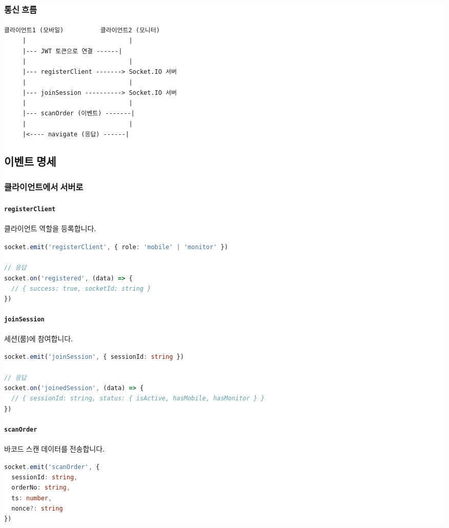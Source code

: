 ```
```

### 통신 흐름

```
클라이언트1 (모바일)          클라이언트2 (모니터)
     |                            |
     |--- JWT 토큰으로 연결 ------|
     |                            |
     |--- registerClient -------> Socket.IO 서버
     |                            |
     |--- joinSession ----------> Socket.IO 서버
     |                            |
     |--- scanOrder (이벤트) -------|
     |                            |
     |<---- navigate (응답) ------|
```

## 이벤트 명세

### 클라이언트에서 서버로

#### `registerClient`
클라이언트 역할을 등록합니다.

```typescript
socket.emit('registerClient', { role: 'mobile' | 'monitor' })

// 응답
socket.on('registered', (data) => {
  // { success: true, socketId: string }
})
```

#### `joinSession`
세션(룸)에 참여합니다.

```typescript
socket.emit('joinSession', { sessionId: string })

// 응답
socket.on('joinedSession', (data) => {
  // { sessionId: string, status: { isActive, hasMobile, hasMonitor } }
})
```

#### `scanOrder`
바코드 스캔 데이터를 전송합니다.

```typescript
socket.emit('scanOrder', {
  sessionId: string,
  orderNo: string,
  ts: number,
  nonce?: string
})
```
